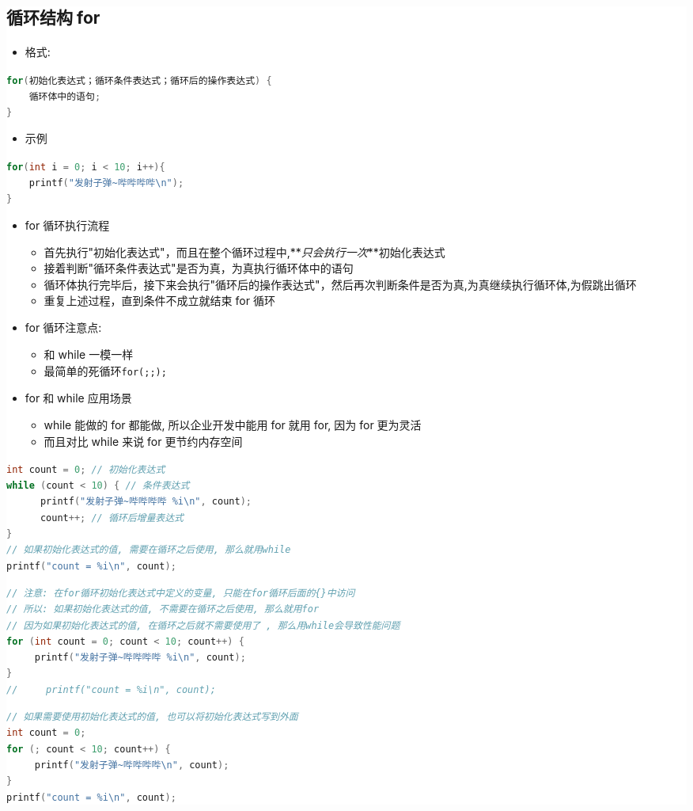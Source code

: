 ## 循环结构 for

- 格式:

```c showLineNumbers
for(初始化表达式；循环条件表达式；循环后的操作表达式) {
    循环体中的语句;
}
```

- 示例

```c showLineNumbers
for(int i = 0; i < 10; i++){
    printf("发射子弹~哔哔哔哔\n");
}
```

- for 循环执行流程

  - 首先执行"初始化表达式"，而且在整个循环过程中,**_只会执行一次_**初始化表达式
  - 接着判断"循环条件表达式"是否为真，为真执行循环体中的语句
  - 循环体执行完毕后，接下来会执行"循环后的操作表达式"，然后再次判断条件是否为真,为真继续执行循环体,为假跳出循环
  - 重复上述过程，直到条件不成立就结束 for 循环

- for 循环注意点:

  - 和 while 一模一样
  - 最简单的死循环`for(;;);`

- for 和 while 应用场景
  - while 能做的 for 都能做, 所以企业开发中能用 for 就用 for, 因为 for 更为灵活
  - 而且对比 while 来说 for 更节约内存空间

```c showLineNumbers
int count = 0; // 初始化表达式
while (count < 10) { // 条件表达式
      printf("发射子弹~哔哔哔哔 %i\n", count);
      count++; // 循环后增量表达式
}
// 如果初始化表达式的值, 需要在循环之后使用, 那么就用while
printf("count = %i\n", count);
```

```c showLineNumbers
// 注意: 在for循环初始化表达式中定义的变量, 只能在for循环后面的{}中访问
// 所以: 如果初始化表达式的值, 不需要在循环之后使用, 那么就用for
// 因为如果初始化表达式的值, 在循环之后就不需要使用了 , 那么用while会导致性能问题
for (int count = 0; count < 10; count++) {
     printf("发射子弹~哔哔哔哔 %i\n", count);
}
//     printf("count = %i\n", count);
```

```c showLineNumbers
// 如果需要使用初始化表达式的值, 也可以将初始化表达式写到外面
int count = 0;
for (; count < 10; count++) {
     printf("发射子弹~哔哔哔哔\n", count);
}
printf("count = %i\n", count);
```
